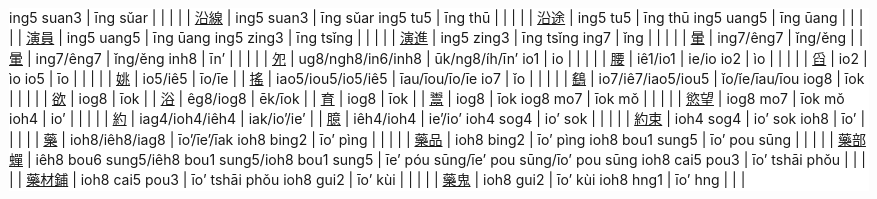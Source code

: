 ing5 suan3 | īng sǔar | | |
| | [沿線](https://en.wiktionary.org/wiki/沿線) | ing5 suan3 | īng sǔar
ing5 tu5 | īng thū | | |
| | [沿途](https://en.wiktionary.org/wiki/沿途) | ing5 tu5 | īng thū
ing5 uang5 | īng ūang | | |
| | [演員](https://en.wiktionary.org/wiki/演員) | ing5 uang5 | īng ūang
ing5 zing3 | īng tsǐng | | |
| | [演進](https://en.wiktionary.org/wiki/演進) | ing5 zing3 | īng tsǐng
ing7 | ǐng | | |
| | [暈](https://en.wiktionary.org/wiki/暈) | ing7/êng7 | ǐng/ěng
| | [暈](https://en.wiktionary.org/wiki/暈) | ing7/êng7 | ǐng/ěng
inh8 | īn’ | | |
| | [夗](https://en.wiktionary.org/wiki/夗) | ug8/ngh8/in6/inh8 | ūk/ng8/íh/īn’
io1 | io | | |
| | [腰](https://en.wiktionary.org/wiki/腰) | iê1/io1 | ie/io
io2 | ìo | | |
| | [舀](https://en.wiktionary.org/wiki/舀) | io2 | ìo
io5 | īo | | |
| | [姚](https://en.wiktionary.org/wiki/姚) | io5/iê5 | īo/īe
| | [搖](https://en.wiktionary.org/wiki/搖) | iao5/iou5/io5/iê5 | īau/īou/īo/īe
io7 | ǐo | | |
| | [鷂](https://en.wiktionary.org/wiki/鷂) | io7/iê7/iao5/iou5 | ǐo/ǐe/īau/īou
iog8 | īok | | |
| | [欲](https://en.wiktionary.org/wiki/欲) | iog8 | īok
| | [浴](https://en.wiktionary.org/wiki/浴) | êg8/iog8 | ēk/īok
| | [育](https://en.wiktionary.org/wiki/育) | iog8 | īok
| | [鬻](https://en.wiktionary.org/wiki/鬻) | iog8 | īok
iog8 mo7 | īok mǒ | | |
| | [慾望](https://en.wiktionary.org/wiki/慾望) | iog8 mo7 | īok mǒ
ioh4 | io’ | | |
| | [約](https://en.wiktionary.org/wiki/約) | iag4/ioh4/iêh4 | iak/io’/ie’
| | [臆](https://en.wiktionary.org/wiki/臆) | iêh4/ioh4 | ie’/io’
ioh4 sog4 | io’ sok | | |
| | [約束](https://en.wiktionary.org/wiki/約束) | ioh4 sog4 | io’ sok
ioh8 | īo’ | | |
| | [藥](https://en.wiktionary.org/wiki/藥) | ioh8/iêh8/iag8 | īo’/īe’/īak
ioh8 bing2 | īo’ pìng | | |
| | [藥品](https://en.wiktionary.org/wiki/藥品) | ioh8 bing2 | īo’ pìng
ioh8 bou1 sung5 | īo’ pou sūng | | |
| | [藥部蟬](https://en.wiktionary.org/wiki/藥部蟬) | iêh8 bou6 sung5/iêh8 bou1 sung5/ioh8 bou1 sung5 | īe’ póu sūng/īe’ pou sūng/īo’ pou sūng
ioh8 cai5 pou3 | īo’ tshāi phǒu | | |
| | [藥材鋪](https://en.wiktionary.org/wiki/藥材鋪) | ioh8 cai5 pou3 | īo’ tshāi phǒu
ioh8 gui2 | īo’ kùi | | |
| | [藥鬼](https://en.wiktionary.org/wiki/藥鬼) | ioh8 gui2 | īo’ kùi
ioh8 hng1 | īo’ hng | | |